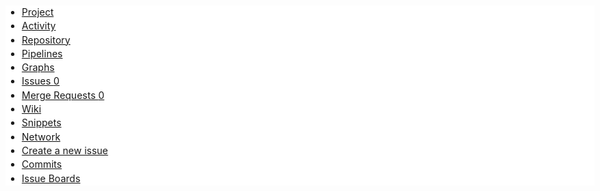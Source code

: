 <div class="fade-left">
<i class="fa fa-angle-left"></i>
</div>
<div class="fade-right">
<i class="fa fa-angle-right"></i>
</div>
<ul class="nav-links scrolling-tabs">
<li class="home"><a title="Project" class="shortcuts-project" href="/GW-Coding-Boot-Camp/10-16-2017-GW-Arlington-Class-Repository-DATA"><span>
Project
</span>
</a></li><li class=""><a title="Activity" class="shortcuts-project-activity" href="/GW-Coding-Boot-Camp/10-16-2017-GW-Arlington-Class-Repository-DATA/activity"><span>
Activity
</span>
</a></li><li class="active"><a title="Repository" class="shortcuts-tree" href="/GW-Coding-Boot-Camp/10-16-2017-GW-Arlington-Class-Repository-DATA/tree/master"><span>
Repository
</span>
</a></li><li class=""><a title="Pipelines" class="shortcuts-pipelines" href="/GW-Coding-Boot-Camp/10-16-2017-GW-Arlington-Class-Repository-DATA/pipelines"><span>
Pipelines
</span>
</a></li><li class=""><a title="Graphs" class="shortcuts-graphs" href="/GW-Coding-Boot-Camp/10-16-2017-GW-Arlington-Class-Repository-DATA/graphs/master"><span>
Graphs
</span>
</a></li><li class=""><a title="Issues" class="shortcuts-issues" href="/GW-Coding-Boot-Camp/10-16-2017-GW-Arlington-Class-Repository-DATA/issues"><span>
Issues
<span class="badge count issue_counter">0</span>
</span>
</a></li><li class=""><a title="Merge Requests" class="shortcuts-merge_requests" href="/GW-Coding-Boot-Camp/10-16-2017-GW-Arlington-Class-Repository-DATA/merge_requests"><span>
Merge Requests
<span class="badge count merge_counter">0</span>
</span>
</a></li><li class=""><a title="Wiki" class="shortcuts-wiki" href="/GW-Coding-Boot-Camp/10-16-2017-GW-Arlington-Class-Repository-DATA/wikis/home"><span>
Wiki
</span>
</a></li><li class=""><a title="Snippets" class="shortcuts-snippets" href="/GW-Coding-Boot-Camp/10-16-2017-GW-Arlington-Class-Repository-DATA/snippets"><span>
Snippets
</span>
</a></li><li class="hidden">
<a title="Network" class="shortcuts-network" href="/GW-Coding-Boot-Camp/10-16-2017-GW-Arlington-Class-Repository-DATA/network/master">Network
</a></li>
<li class="hidden">
<a class="shortcuts-new-issue" href="/GW-Coding-Boot-Camp/10-16-2017-GW-Arlington-Class-Repository-DATA/issues/new">Create a new issue
</a></li>
<li class="hidden">
<a title="Commits" class="shortcuts-commits" href="/GW-Coding-Boot-Camp/10-16-2017-GW-Arlington-Class-Repository-DATA/commits/master">Commits
</a></li>
<li class="hidden">
<a title="Issue Boards" class="shortcuts-issue-boards" href="/GW-Coding-Boot-Camp/10-16-2017-GW-Arlington-Class-Repository-DATA/boards">Issue Boards</a>
</li>
</ul>
</div>
